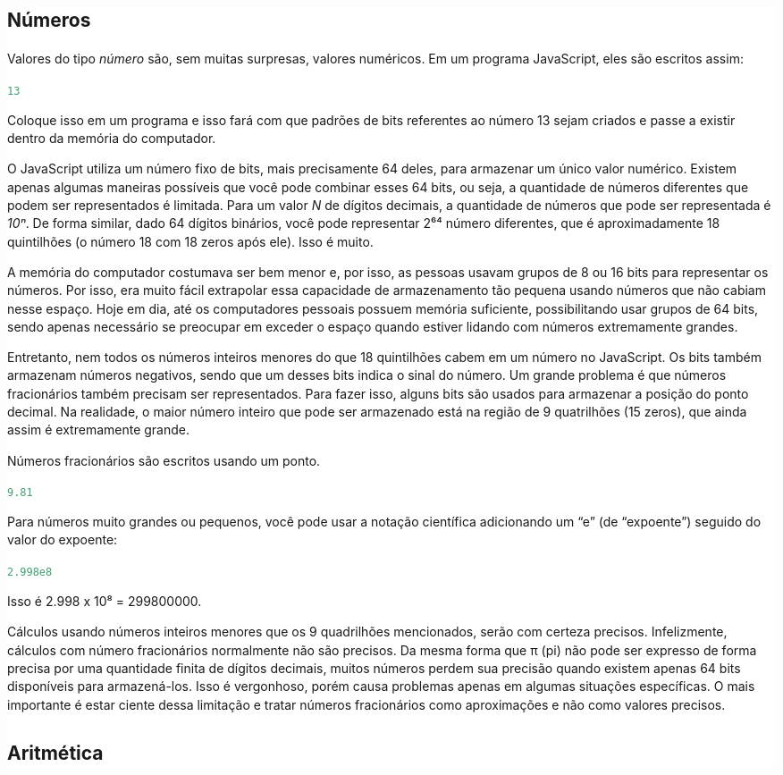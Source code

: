 ## Números

Valores do tipo _número_ são, sem muitas surpresas, valores numéricos. Em um programa JavaScript, eles são escritos assim:

```js
13
```

Coloque isso em um programa e isso fará com que padrões de bits referentes ao número 13 sejam criados e passe a existir dentro da memória do computador.

O JavaScript utiliza um número fixo de bits, mais precisamente 64 deles, para armazenar um único valor numérico. Existem apenas algumas maneiras possíveis que você pode combinar esses 64 bits, ou seja, a quantidade de números diferentes que podem ser representados é limitada. Para um valor _N_ de dígitos decimais, a quantidade de números que pode ser representada é _10ⁿ_. De forma similar, dado 64 dígitos binários, você pode representar 2⁶⁴ número diferentes, que é aproximadamente 18  quintilhões (o número 18 com 18 zeros após ele). Isso é muito.

A memória do computador costumava ser bem menor e, por isso, as pessoas usavam grupos de 8 ou 16 bits para representar os números. Por isso, era muito fácil extrapolar essa capacidade de armazenamento tão pequena usando números que não cabiam nesse espaço. Hoje em dia, até os computadores pessoais possuem memória suficiente, possibilitando usar grupos de 64 bits, sendo apenas necessário se preocupar em exceder o espaço quando estiver lidando com números extremamente grandes.

Entretanto, nem todos os números inteiros menores do que 18 quintilhões cabem em um número no JavaScript. Os bits também armazenam números negativos, sendo que um desses bits indica o sinal do número. Um grande problema é que números fracionários também precisam ser representados. Para fazer isso, alguns bits são usados para armazenar a posição do ponto decimal. Na realidade, o maior número inteiro que pode ser armazenado está na região de 9 quatrilhões (15 zeros), que ainda assim é extremamente grande.

Números fracionários são escritos usando um ponto.

```js
9.81
```

Para números muito grandes ou pequenos, você pode usar a notação científica adicionando um “e” (de “expoente”) seguido do valor do expoente:

```js
2.998e8
```

Isso é 2.998 x 10⁸ = 299800000.

Cálculos usando números inteiros menores que os 9 quadrilhões mencionados, serão com certeza precisos. Infelizmente, cálculos com número fracionários normalmente não são precisos. Da mesma forma que π (pi) não pode ser expresso de forma precisa por uma quantidade finita de dígitos decimais, muitos números perdem sua precisão quando existem apenas 64 bits disponíveis para armazená-los. Isso é vergonhoso, porém causa problemas apenas em algumas situações específicas. O mais importante é estar ciente dessa limitação e tratar números fracionários como aproximações e não como valores precisos.

## Aritmética
